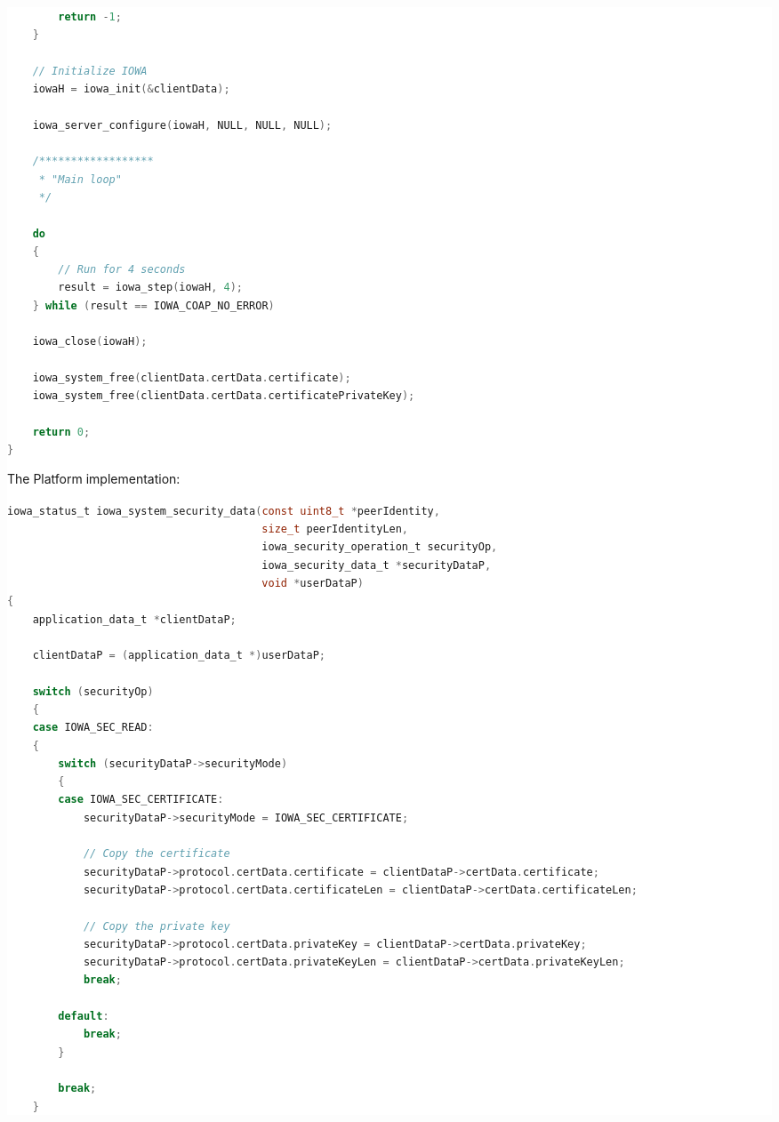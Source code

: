 ```c
        return -1;
    }

    // Initialize IOWA
    iowaH = iowa_init(&clientData);

    iowa_server_configure(iowaH, NULL, NULL, NULL);

    /******************
     * "Main loop"
     */

    do
    {
        // Run for 4 seconds
        result = iowa_step(iowaH, 4);
    } while (result == IOWA_COAP_NO_ERROR)

    iowa_close(iowaH);

    iowa_system_free(clientData.certData.certificate);
    iowa_system_free(clientData.certData.certificatePrivateKey);

    return 0;
}
```

The Platform implementation:

```c
iowa_status_t iowa_system_security_data(const uint8_t *peerIdentity,
                                        size_t peerIdentityLen,
                                        iowa_security_operation_t securityOp,
                                        iowa_security_data_t *securityDataP,
                                        void *userDataP)
{
    application_data_t *clientDataP;

    clientDataP = (application_data_t *)userDataP;

    switch (securityOp)
    {
    case IOWA_SEC_READ:
    {
        switch (securityDataP->securityMode)
        {
        case IOWA_SEC_CERTIFICATE:
            securityDataP->securityMode = IOWA_SEC_CERTIFICATE;

            // Copy the certificate
            securityDataP->protocol.certData.certificate = clientDataP->certData.certificate;
            securityDataP->protocol.certData.certificateLen = clientDataP->certData.certificateLen;

            // Copy the private key
            securityDataP->protocol.certData.privateKey = clientDataP->certData.privateKey;
            securityDataP->protocol.certData.privateKeyLen = clientDataP->certData.privateKeyLen;
            break;

        default:
            break;
        }

        break;
    }
```
